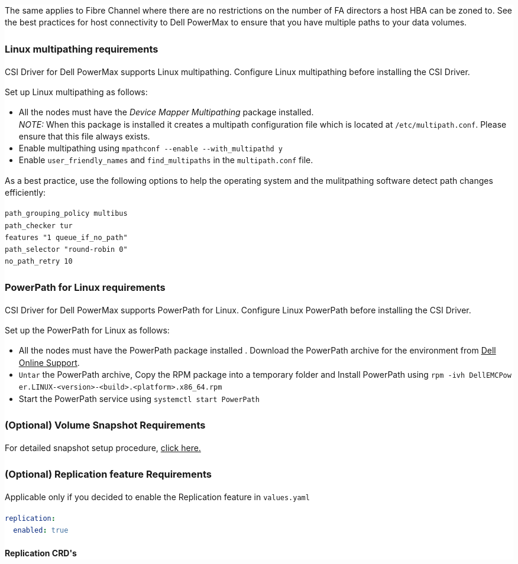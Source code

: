 The same applies to Fibre Channel where there are no restrictions on the number of FA directors a host HBA can be zoned to. See the best practices for host connectivity to Dell PowerMax to ensure that you have multiple paths to your data volumes.

### Linux multipathing requirements

CSI Driver for Dell PowerMax supports Linux multipathing. Configure Linux multipathing before installing the CSI Driver.

Set up Linux multipathing as follows:

- All the nodes must have the _Device Mapper Multipathing_ package installed.  
  *NOTE:* When this package is installed it creates a multipath configuration file which is located at `/etc/multipath.conf`. Please ensure that this file always exists.
- Enable multipathing using `mpathconf --enable --with_multipathd y`
- Enable `user_friendly_names` and `find_multipaths` in the `multipath.conf` file.

As a best practice, use the following options to help the operating system and the mulitpathing software detect path changes efficiently:
```text
path_grouping_policy multibus
path_checker tur
features "1 queue_if_no_path"
path_selector "round-robin 0"
no_path_retry 10
```

### PowerPath for Linux requirements

CSI Driver for Dell PowerMax supports PowerPath for Linux. Configure Linux PowerPath before installing the CSI Driver.

Set up the PowerPath for Linux as follows:

- All the nodes must have the PowerPath package installed . Download the PowerPath archive for the environment from [Dell Online Support](https://www.dell.com/support/home/en-in/product-support/product/powerpath-for-linux/drivers).
- `Untar` the PowerPath archive, Copy the RPM package into a temporary folder and Install PowerPath using `rpm -ivh DellEMCPower.LINUX-<version>-<build>.<platform>.x86_64.rpm`
- Start the PowerPath service using `systemctl start PowerPath`

### (Optional) Volume Snapshot Requirements
  For detailed snapshot setup procedure, [click here.](../../../../snapshots/#optional-volume-snapshot-requirements)

### (Optional) Replication feature Requirements

Applicable only if you decided to enable the Replication feature in `values.yaml`

```yaml
replication:
  enabled: true
```
#### Replication CRD's
